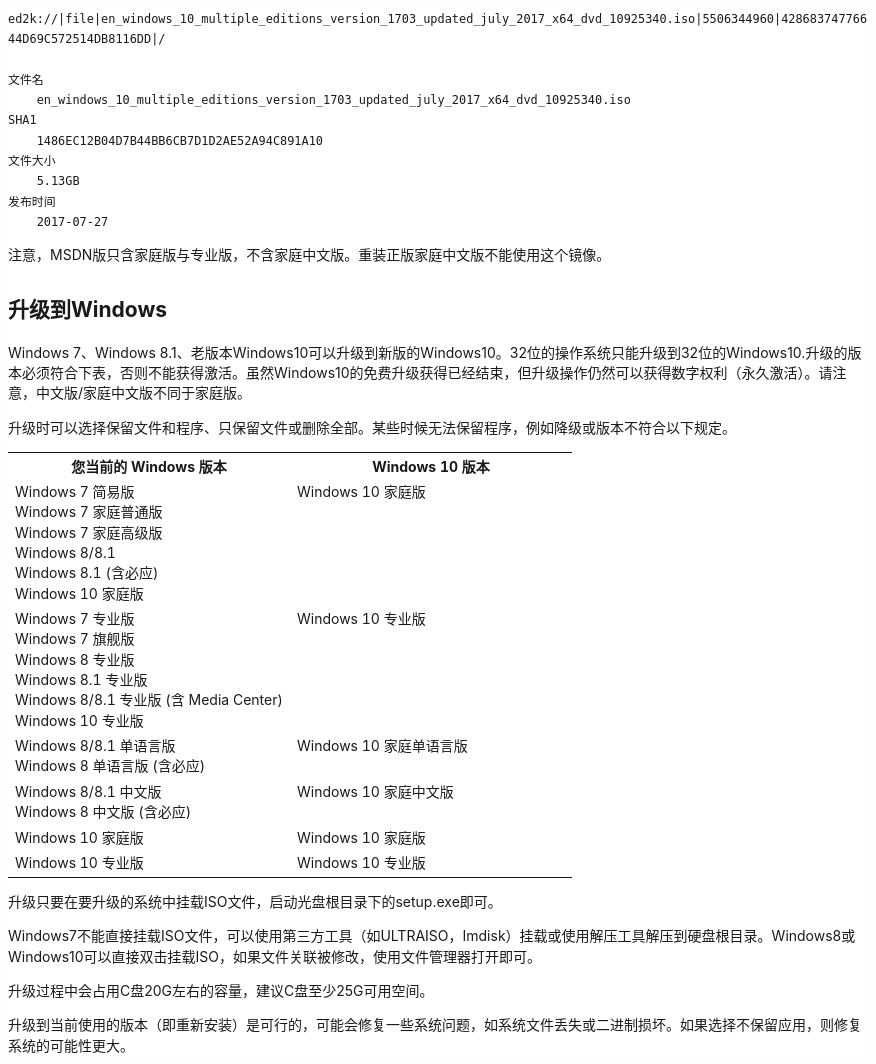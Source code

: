     ed2k://|file|en_windows_10_multiple_editions_version_1703_updated_july_2017_x64_dvd_10925340.iso|5506344960|42868374776644D69C572514DB8116DD|/

    文件名
        en_windows_10_multiple_editions_version_1703_updated_july_2017_x64_dvd_10925340.iso
    SHA1
        1486EC12B04D7B44BB6CB7D1D2AE52A94C891A10
    文件大小
        5.13GB
    发布时间
        2017-07-27

注意，MSDN版只含家庭版与专业版，不含家庭中文版。重装正版家庭中文版不能使用这个镜像。

## 升级到Windows

Windows 7、Windows 8.1、老版本Windows10可以升级到新版的Windows10。32位的操作系统只能升级到32位的Windows10.升级的版本必须符合下表，否则不能获得激活。虽然Windows10的免费升级获得已经结束，但升级操作仍然可以获得数字权利（永久激活）。请注意，中文版/家庭中文版不同于家庭版。

升级时可以选择保留文件和程序、只保留文件或删除全部。某些时候无法保留程序，例如降级或版本不符合以下规定。

<table class="table-bordered"><tbody><tr><th width="50%"><strong>您当前的 Windows 版本</strong></th><th><strong>Windows 10 版本</strong><br>
</th></tr><tr><td>
Windows 7 简易版
<br>Windows 7 家庭普通版
<br>Windows 7 家庭高级版
<br>Windows 8/8.1
<br>Windows 8.1 (含必应)
<br>Windows 10 家庭版
</td><td>Windows 10 家庭版</td></tr><tr><td>
Windows 7 专业版
<br>Windows 7 旗舰版
<br>Windows 8 专业版
<br>Windows 8.1 专业版
<br>Windows 8/8.1 专业版 (含 Media Center)
<br>Windows 10 专业版
</td><td>Windows 10 专业版</td></tr><tr><td>
Windows 8/8.1 单语言版
<br>Windows 8 单语言版 (含必应)
</td><td>Windows 10 家庭单语言版</td></tr><tr><td>
Windows 8/8.1 中文版
<br>Windows 8 中文版 (含必应)
</td><td>Windows 10 家庭中文版</td></tr><tr><td>Windows 10 家庭版</td><td>Windows 10 家庭版</td></tr><tr><td>Windows 10 专业版</td><td>Windows 10 专业版</td></tr></tbody></table>

升级只要在要升级的系统中挂载ISO文件，启动光盘根目录下的setup.exe即可。

Windows7不能直接挂载ISO文件，可以使用第三方工具（如ULTRAISO，Imdisk）挂载或使用解压工具解压到硬盘根目录。Windows8或Windows10可以直接双击挂载ISO，如果文件关联被修改，使用文件管理器打开即可。

升级过程中会占用C盘20G左右的容量，建议C盘至少25G可用空间。

升级到当前使用的版本（即重新安装）是可行的，可能会修复一些系统问题，如系统文件丢失或二进制损坏。如果选择不保留应用，则修复系统的可能性更大。
